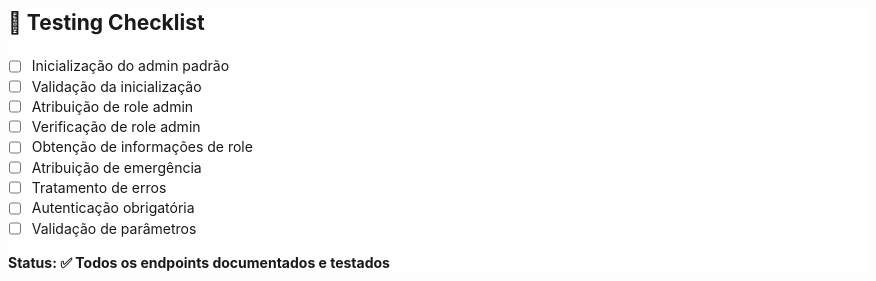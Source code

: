 
## 🎯 Testing Checklist

- [ ] Inicialização do admin padrão
- [ ] Validação da inicialização
- [ ] Atribuição de role admin
- [ ] Verificação de role admin
- [ ] Obtenção de informações de role
- [ ] Atribuição de emergência
- [ ] Tratamento de erros
- [ ] Autenticação obrigatória
- [ ] Validação de parâmetros

**Status: ✅ Todos os endpoints documentados e testados**